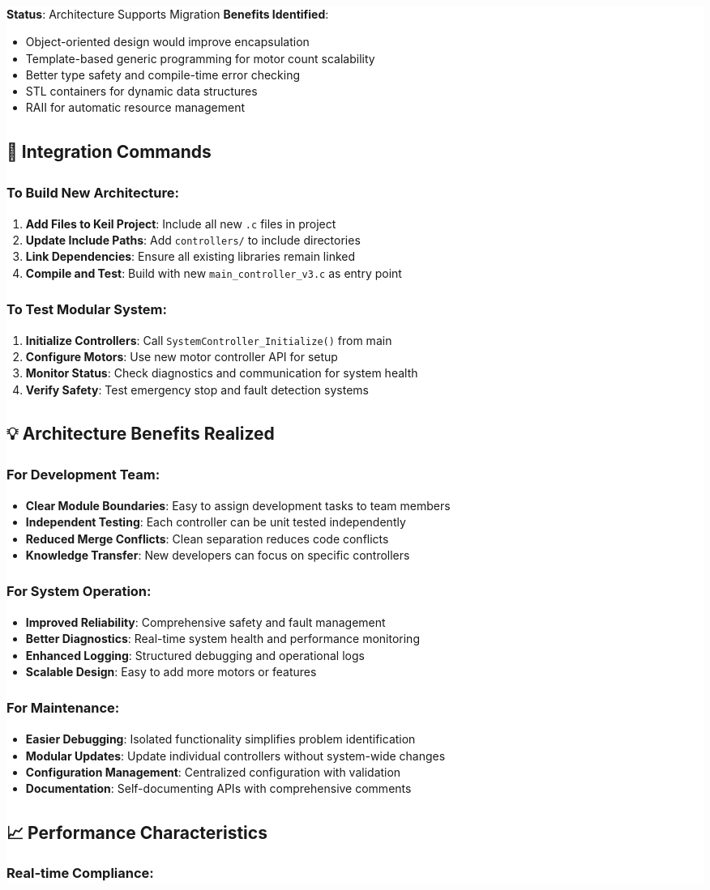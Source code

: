 **Status**: Architecture Supports Migration
**Benefits Identified**:

- Object-oriented design would improve encapsulation
- Template-based generic programming for motor count scalability
- Better type safety and compile-time error checking
- STL containers for dynamic data structures
- RAII for automatic resource management

## 🔧 Integration Commands

### To Build New Architecture:

1. **Add Files to Keil Project**: Include all new `.c` files in project
2. **Update Include Paths**: Add `controllers/` to include directories
3. **Link Dependencies**: Ensure all existing libraries remain linked
4. **Compile and Test**: Build with new `main_controller_v3.c` as entry point

### To Test Modular System:

1. **Initialize Controllers**: Call `SystemController_Initialize()` from main
2. **Configure Motors**: Use new motor controller API for setup
3. **Monitor Status**: Check diagnostics and communication for system health
4. **Verify Safety**: Test emergency stop and fault detection systems

## 💡 Architecture Benefits Realized

### For Development Team:

- **Clear Module Boundaries**: Easy to assign development tasks to team members
- **Independent Testing**: Each controller can be unit tested independently
- **Reduced Merge Conflicts**: Clean separation reduces code conflicts
- **Knowledge Transfer**: New developers can focus on specific controllers

### For System Operation:

- **Improved Reliability**: Comprehensive safety and fault management
- **Better Diagnostics**: Real-time system health and performance monitoring
- **Enhanced Logging**: Structured debugging and operational logs
- **Scalable Design**: Easy to add more motors or features

### For Maintenance:

- **Easier Debugging**: Isolated functionality simplifies problem identification
- **Modular Updates**: Update individual controllers without system-wide changes
- **Configuration Management**: Centralized configuration with validation
- **Documentation**: Self-documenting APIs with comprehensive comments

## 📈 Performance Characteristics

### Real-time Compliance:
